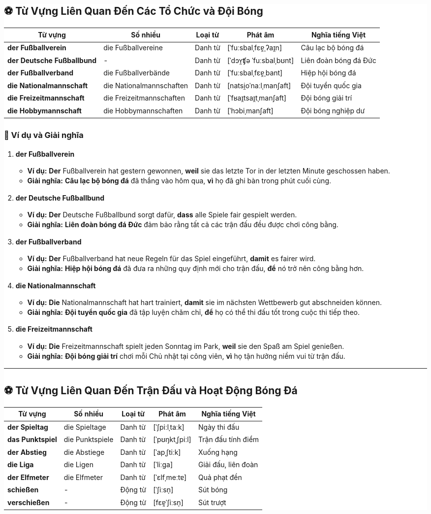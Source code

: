 ## **⚽ Từ Vựng Liên Quan Đến Các Tổ Chức và Đội Bóng**

|**Từ vựng**|**Số nhiều**|**Loại từ**|**Phát âm**|**Nghĩa tiếng Việt**|
|---|---|---|---|---|
|**der Fußballverein**|die Fußballvereine|Danh từ|[ˈfuːsbalˌfɛɐ̯ˌʔaɪ̯n]|Câu lạc bộ bóng đá|
|**der Deutsche Fußballbund**|-|Danh từ|[ˈdɔʏ̯ʧə ˈfuːsbalˌbʊnt]|Liên đoàn bóng đá Đức|
|**der Fußballverband**|die Fußballverbände|Danh từ|[ˈfuːsbalˌfɛɐ̯ˌbant]|Hiệp hội bóng đá|
|**die Nationalmannschaft**|die Nationalmannschaften|Danh từ|[natsi̯oˈnaːlˌmanʃaft]|Đội tuyển quốc gia|
|**die Freizeitmannschaft**|die Freizeitmannschaften|Danh từ|[ˈfʁaɪ̯tsaɪ̯tˌmanʃaft]|Đội bóng giải trí|
|**die Hobbymannschaft**|die Hobbymannschaften|Danh từ|[ˈhɔbiˌmanʃaft]|Đội bóng nghiệp dư|

### **📌 Ví dụ và Giải nghĩa**

1. **der Fußballverein**
    
    - **Ví dụ:** **Der** Fußballverein hat gestern gewonnen, **weil** sie das letzte Tor in der letzten Minute geschossen haben.
    - **Giải nghĩa:** **Câu lạc bộ bóng đá** đã thắng vào hôm qua, **vì** họ đã ghi bàn trong phút cuối cùng.
2. **der Deutsche Fußballbund**
    
    - **Ví dụ:** **Der** Deutsche Fußballbund sorgt dafür, **dass** alle Spiele fair gespielt werden.
    - **Giải nghĩa:** **Liên đoàn bóng đá Đức** đảm bảo rằng tất cả các trận đấu đều được chơi công bằng.
3. **der Fußballverband**
    
    - **Ví dụ:** **Der** Fußballverband hat neue Regeln für das Spiel eingeführt, **damit** es fairer wird.
    - **Giải nghĩa:** **Hiệp hội bóng đá** đã đưa ra những quy định mới cho trận đấu, **để** nó trở nên công bằng hơn.
4. **die Nationalmannschaft**
    
    - **Ví dụ:** **Die** Nationalmannschaft hat hart trainiert, **damit** sie im nächsten Wettbewerb gut abschneiden können.
    - **Giải nghĩa:** **Đội tuyển quốc gia** đã tập luyện chăm chỉ, **để** họ có thể thi đấu tốt trong cuộc thi tiếp theo.
5. **die Freizeitmannschaft**
    
    - **Ví dụ:** **Die** Freizeitmannschaft spielt jeden Sonntag im Park, **weil** sie den Spaß am Spiel genießen.
    - **Giải nghĩa:** **Đội bóng giải trí** chơi mỗi Chủ nhật tại công viên, **vì** họ tận hưởng niềm vui từ trận đấu.

---
## **⚽ Từ Vựng Liên Quan Đến Trận Đấu và Hoạt Động Bóng Đá**

|**Từ vựng**|**Số nhiều**|**Loại từ**|**Phát âm**|**Nghĩa tiếng Việt**|
|---|---|---|---|---|
|**der Spieltag**|die Spieltage|Danh từ|[ˈʃpiːlˌtaːk]|Ngày thi đấu|
|**das Punktspiel**|die Punktspiele|Danh từ|[ˈpʊŋktˌʃpiːl]|Trận đấu tính điểm|
|**der Abstieg**|die Abstiege|Danh từ|[ˈapˌʃtiːk]|Xuống hạng|
|**die Liga**|die Ligen|Danh từ|[ˈliːɡa]|Giải đấu, liên đoàn|
|**der Elfmeter**|die Elfmeter|Danh từ|[ˈɛlfˌmeːtɐ]|Quả phạt đền|
|**schießen**|-|Động từ|[ˈʃiːsn̩]|Sút bóng|
|**verschießen**|-|Động từ|[fɛɐ̯ˈʃiːsn̩]|Sút trượt|